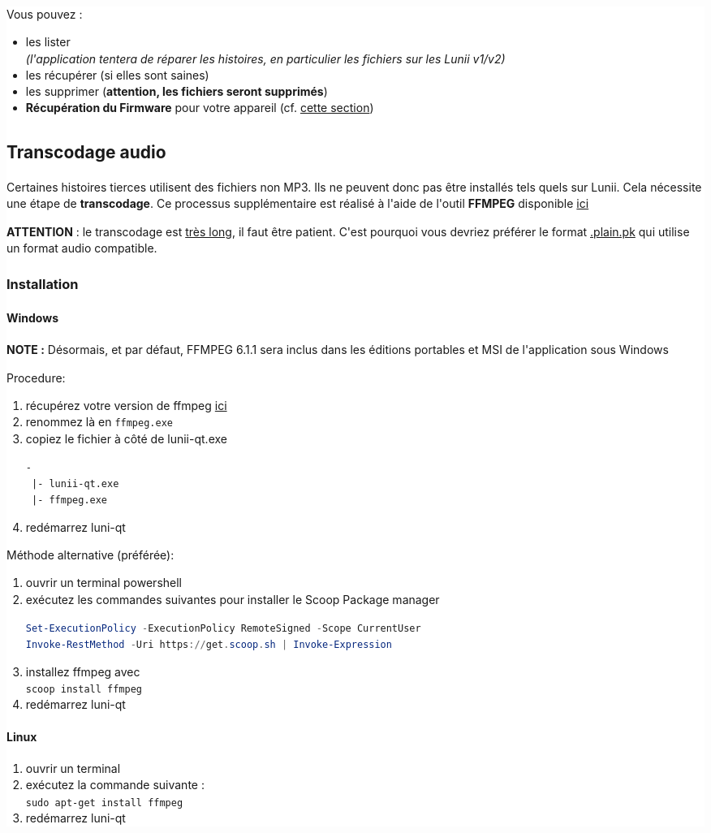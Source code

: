   Vous pouvez :
  * les lister  
    _(l'application tentera de réparer les histoires, en particulier les fichiers sur les Lunii v1/v2)_
  * les récupérer (si elles sont saines)
  * les supprimer (**attention, les fichiers seront supprimés**)  
* **Récupération du Firmware** pour votre appareil (cf. [cette section](#mise-à-jour-du-firmware))
  
## Transcodage audio
Certaines histoires tierces utilisent des fichiers non MP3. Ils ne peuvent donc pas être installés tels quels sur Lunii. Cela nécessite une étape de **transcodage**. Ce processus supplémentaire est réalisé à l'aide de l'outil **FFMPEG** disponible [ici](https://github.com/eugeneware/ffmpeg-static/releases/latest )  
 

**ATTENTION** : le transcodage est <u>très long</u>, il faut être patient. C'est pourquoi vous devriez préférer le format [.plain.pk](#plainpk) qui utilise un format audio compatible.

### Installation
#### Windows

**NOTE :** Désormais, et par défaut, FFMPEG 6.1.1 sera inclus dans les éditions portables et MSI de l'application sous Windows  
  
Procedure:
1) récupérez votre version de ffmpeg [ici](https://www.gyan.dev/ffmpeg/builds/)
2) renommez là en `ffmpeg.exe`
3) copiez le fichier à côté de lunii-qt.exe   
    ```
    - 
     |- lunii-qt.exe
     |- ffmpeg.exe
    ```
4) redémarrez luni-qt

Méthode alternative (préférée):
1) ouvrir un terminal powershell
2) exécutez les commandes suivantes pour installer le Scoop Package manager  
    ```powershell
    Set-ExecutionPolicy -ExecutionPolicy RemoteSigned -Scope CurrentUser
    Invoke-RestMethod -Uri https://get.scoop.sh | Invoke-Expression
    ```
3) installez ffmpeg avec   
  `scoop install ffmpeg`
4) redémarrez luni-qt

#### Linux
1) ouvrir un terminal
2) exécutez la commande suivante :   
`sudo apt-get install ffmpeg`
4) redémarrez luni-qt
